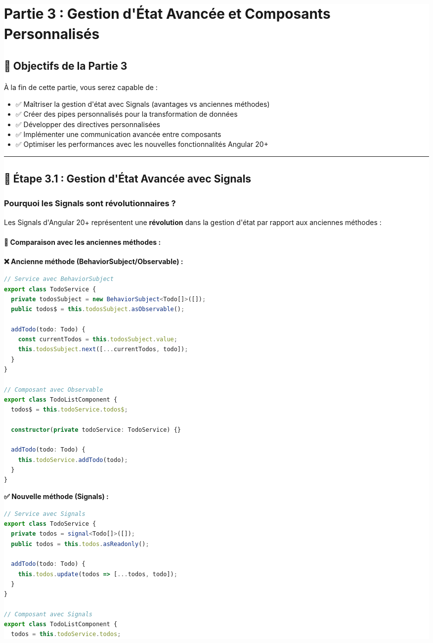 # Partie 3 : Gestion d'État Avancée et Composants Personnalisés

## 🎯 Objectifs de la Partie 3

À la fin de cette partie, vous serez capable de :
- ✅ Maîtriser la gestion d'état avec Signals (avantages vs anciennes méthodes)
- ✅ Créer des pipes personnalisés pour la transformation de données
- ✅ Développer des directives personnalisées
- ✅ Implémenter une communication avancée entre composants
- ✅ Optimiser les performances avec les nouvelles fonctionnalités Angular 20+

---

## 🔄 Étape 3.1 : Gestion d'État Avancée avec Signals

### **Pourquoi les Signals sont révolutionnaires ?**

Les Signals d'Angular 20+ représentent une **révolution** dans la gestion d'état par rapport aux anciennes méthodes :

#### **🔄 Comparaison avec les anciennes méthodes :**

**❌ Ancienne méthode (BehaviorSubject/Observable) :**
```typescript
// Service avec BehaviorSubject
export class TodoService {
  private todosSubject = new BehaviorSubject<Todo[]>([]);
  public todos$ = this.todosSubject.asObservable();

  addTodo(todo: Todo) {
    const currentTodos = this.todosSubject.value;
    this.todosSubject.next([...currentTodos, todo]);
  }
}

// Composant avec Observable
export class TodoListComponent {
  todos$ = this.todoService.todos$;

  constructor(private todoService: TodoService) {}

  addTodo(todo: Todo) {
    this.todoService.addTodo(todo);
  }
}
```

**✅ Nouvelle méthode (Signals) :**
```typescript
// Service avec Signals
export class TodoService {
  private todos = signal<Todo[]>([]);
  public todos = this.todos.asReadonly();

  addTodo(todo: Todo) {
    this.todos.update(todos => [...todos, todo]);
  }
}

// Composant avec Signals
export class TodoListComponent {
  todos = this.todoService.todos;
```